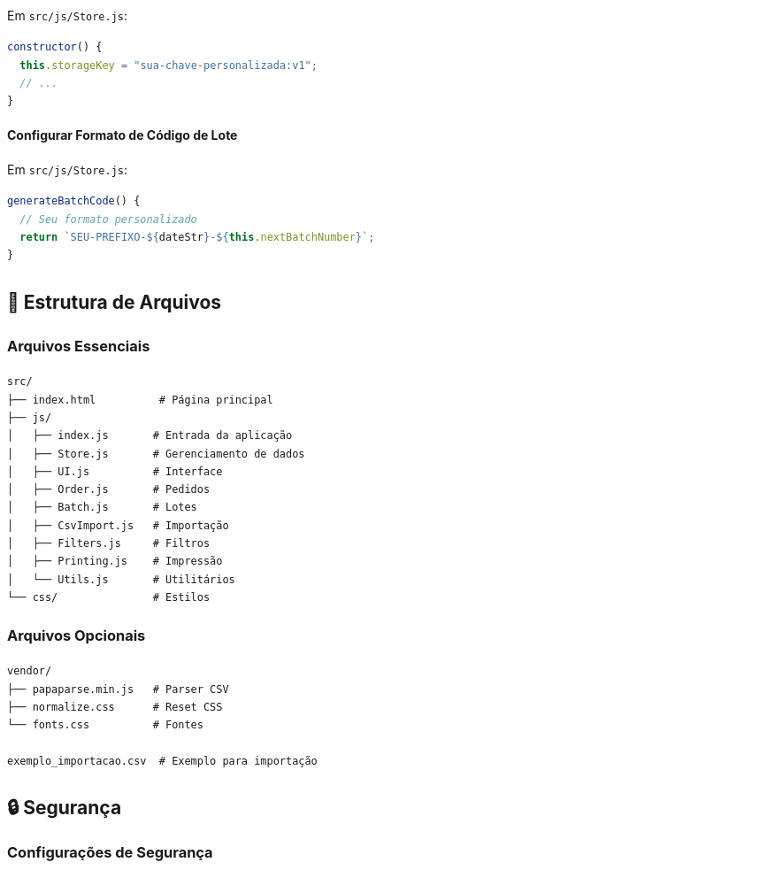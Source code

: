 Em `src/js/Store.js`:

```javascript
constructor() {
  this.storageKey = "sua-chave-personalizada:v1";
  // ...
}
```

#### Configurar Formato de Código de Lote

Em `src/js/Store.js`:

```javascript
generateBatchCode() {
  // Seu formato personalizado
  return `SEU-PREFIXO-${dateStr}-${this.nextBatchNumber}`;
}
```

## 📁 Estrutura de Arquivos

### Arquivos Essenciais

```
src/
├── index.html          # Página principal
├── js/
│   ├── index.js       # Entrada da aplicação
│   ├── Store.js       # Gerenciamento de dados
│   ├── UI.js          # Interface
│   ├── Order.js       # Pedidos
│   ├── Batch.js       # Lotes
│   ├── CsvImport.js   # Importação
│   ├── Filters.js     # Filtros
│   ├── Printing.js    # Impressão
│   └── Utils.js       # Utilitários
└── css/               # Estilos
```

### Arquivos Opcionais

```
vendor/
├── papaparse.min.js   # Parser CSV
├── normalize.css      # Reset CSS
└── fonts.css          # Fontes

exemplo_importacao.csv  # Exemplo para importação
```

## 🔒 Segurança

### Configurações de Segurança
